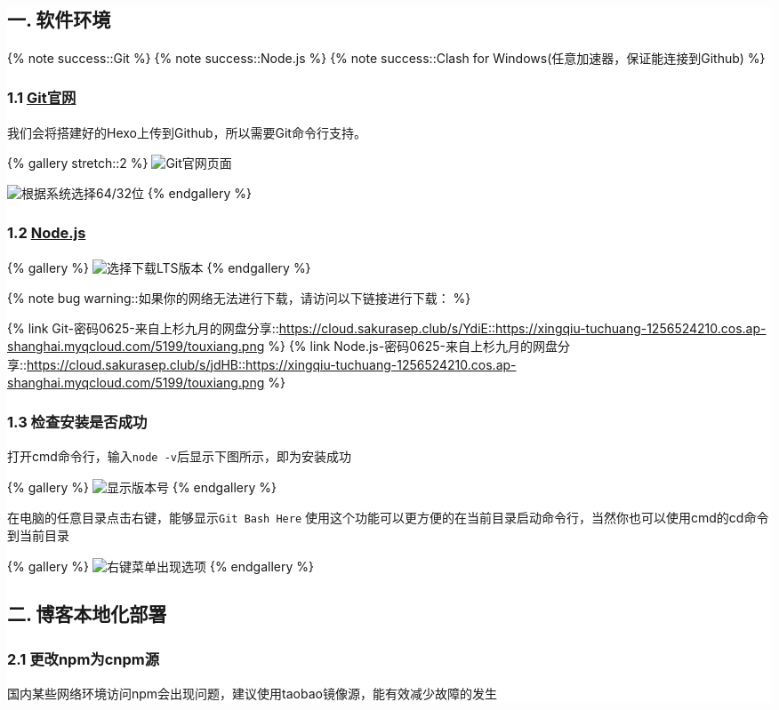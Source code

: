 ## 一. 软件环境

{% note success::Git %}
{% note success::Node.js %}
{% note success::Clash for Windows(任意加速器，保证能连接到Github) %}

### 1.1 [Git官网](https://git-scm.com/)

我们会将搭建好的Hexo上传到Github，所以需要Git命令行支持。

{% gallery stretch::2 %}
![Git官网页面](https://xingqiu-tuchuang-1256524210.cos.ap-shanghai.myqcloud.com/5199/hexo/4.jpg)

![根据系统选择64/32位](https://xingqiu-tuchuang-1256524210.cos.ap-shanghai.myqcloud.com/5199/hexo/5.jpg)
{% endgallery %}

### 1.2 [Node.js](https://nodejs.org/en/)

{% gallery %}
![选择下载LTS版本](https://xingqiu-tuchuang-1256524210.cos.ap-shanghai.myqcloud.com/5199/Hexo/6_new.jpg)
{% endgallery %}

{% note bug warning::如果你的网络无法进行下载，请访问以下链接进行下载： %}

{% link Git-密码0625-来自上杉九月的网盘分享::https://cloud.sakurasep.club/s/YdiE::https://xingqiu-tuchuang-1256524210.cos.ap-shanghai.myqcloud.com/5199/touxiang.png %}
{% link Node.js-密码0625-来自上杉九月的网盘分享::https://cloud.sakurasep.club/s/jdHB::https://xingqiu-tuchuang-1256524210.cos.ap-shanghai.myqcloud.com/5199/touxiang.png %}



### 1.3 检查安装是否成功

打开cmd命令行，输入`node -v`后显示下图所示，即为安装成功

{% gallery %}
![显示版本号](https://xingqiu-tuchuang-1256524210.cos.ap-shanghai.myqcloud.com/5199/Hexo/7_new.jpg)
{% endgallery %}

在电脑的任意目录点击右键，能够显示`Git Bash Here`
使用这个功能可以更方便的在当前目录启动命令行，当然你也可以使用cmd的cd命令到当前目录

{% gallery %}
![右键菜单出现选项](https://xingqiu-tuchuang-1256524210.cos.ap-shanghai.myqcloud.com/5199/hexo/8.jpg)
{% endgallery %}

## 二. 博客本地化部署

### 2.1 更改npm为cnpm源

国内某些网络环境访问npm会出现问题，建议使用taobao镜像源，能有效减少故障的发生

